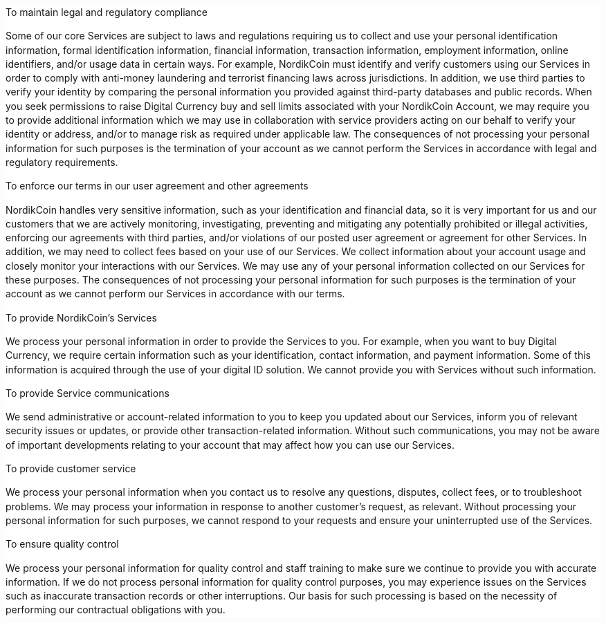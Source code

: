 To maintain legal and regulatory compliance

Some of our core Services are subject to laws and regulations requiring us to collect and use your personal identification information, formal identification information, financial information, transaction information, employment information, online identifiers, and/or usage data in certain ways. For example, NordikCoin must identify and verify customers using our Services in order to comply with anti-money laundering and terrorist financing laws across jurisdictions. In addition, we use third parties to verify your identity by comparing the personal information you provided against third-party databases and public records. When you seek permissions to raise Digital Currency buy and sell limits associated with your NordikCoin Account, we may require you to provide additional information which we may use in collaboration with service providers acting on our behalf to verify your identity or address, and/or to manage risk as required under applicable law. The consequences of not processing your personal information for such purposes is the termination of your account as we cannot perform the Services in accordance with legal and regulatory requirements.

To enforce our terms in our user agreement and other agreements

NordikCoin handles very sensitive information, such as your identification and financial data, so it is very important for us and our customers that we are actively monitoring, investigating, preventing and mitigating any potentially prohibited or illegal activities, enforcing our agreements with third parties, and/or violations of our posted user agreement or agreement for other Services. In addition, we may need to collect fees based on your use of our Services. We collect information about your account usage and closely monitor your interactions with our Services. We may use any of your personal information collected on our Services for these purposes. The consequences of not processing your personal information for such purposes is the termination of your account as we cannot perform our Services in accordance with our terms.

To provide NordikCoin’s Services

We process your personal information in order to provide the Services to you. For example, when you want to buy Digital Currency, we require certain information such as your identification, contact information, and payment information. Some of this information is acquired through the use of your digital ID solution. We cannot provide you with Services without such information.

To provide Service communications

We send administrative or account-related information to you to keep you updated about our Services, inform you of relevant security issues or updates, or provide other transaction-related information. Without such communications, you may not be aware of important developments relating to your account that may affect how you can use our Services.

To provide customer service

We process your personal information when you contact us to resolve any questions, disputes, collect fees, or to troubleshoot problems. We may process your information in response to another customer’s request, as relevant. Without processing your personal information for such purposes, we cannot respond to your requests and ensure your uninterrupted use of the Services.

To ensure quality control

We process your personal information for quality control and staff training to make sure we continue to provide you with accurate information. If we do not process personal information for quality control purposes, you may experience issues on the Services such as inaccurate transaction records or other interruptions. Our basis for such processing is based on the necessity of performing our contractual obligations with you.
